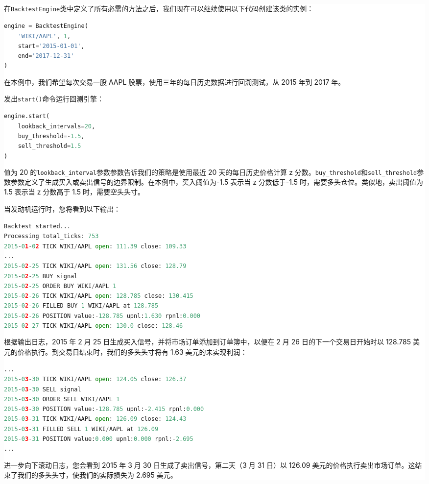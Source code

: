 在`BacktestEngine`类中定义了所有必需的方法之后，我们现在可以继续使用以下代码创建该类的实例：

```py
engine = BacktestEngine(
    'WIKI/AAPL', 1,
    start='2015-01-01',
    end='2017-12-31'
)
```

在本例中，我们希望每次交易一股 AAPL 股票，使用三年的每日历史数据进行回溯测试，从 2015 年到 2017 年。

发出`start()`命令运行回测引擎：

```py
engine.start(
    lookback_intervals=20,
    buy_threshold=-1.5,
    sell_threshold=1.5
)
```

值为 20 的`lookback_interval`参数参数告诉我们的策略是使用最近 20 天的每日历史价格计算 z 分数。`buy_threshold`和`sell_threshold`参数参数定义了生成买入或卖出信号的边界限制。在本例中，买入阈值为-1.5 表示当 z 分数低于-1.5 时，需要多头仓位。类似地，卖出阈值为 1.5 表示当 z 分数高于 1.5 时，需要空头头寸。

当发动机运行时，您将看到以下输出：

```py
Backtest started...
Processing total_ticks: 753
2015-01-02 TICK WIKI/AAPL open: 111.39 close: 109.33
...
2015-02-25 TICK WIKI/AAPL open: 131.56 close: 128.79
2015-02-25 BUY signal
2015-02-25 ORDER BUY WIKI/AAPL 1
2015-02-26 TICK WIKI/AAPL open: 128.785 close: 130.415
2015-02-26 FILLED BUY 1 WIKI/AAPL at 128.785
2015-02-26 POSITION value:-128.785 upnl:1.630 rpnl:0.000
2015-02-27 TICK WIKI/AAPL open: 130.0 close: 128.46
```

根据输出日志，2015 年 2 月 25 日生成买入信号，并将市场订单添加到订单簿中，以便在 2 月 26 日的下一个交易日开始时以 128.785 美元的价格执行。到交易日结束时，我们的多头头寸将有 1.63 美元的未实现利润：

```py
...
2015-03-30 TICK WIKI/AAPL open: 124.05 close: 126.37
2015-03-30 SELL signal
2015-03-30 ORDER SELL WIKI/AAPL 1
2015-03-30 POSITION value:-128.785 upnl:-2.415 rpnl:0.000
2015-03-31 TICK WIKI/AAPL open: 126.09 close: 124.43
2015-03-31 FILLED SELL 1 WIKI/AAPL at 126.09
2015-03-31 POSITION value:0.000 upnl:0.000 rpnl:-2.695
...
```

进一步向下滚动日志，您会看到 2015 年 3 月 30 日生成了卖出信号，第二天（3 月 31 日）以 126.09 美元的价格执行卖出市场订单。这结束了我们的多头头寸，使我们的实际损失为 2.695 美元。
